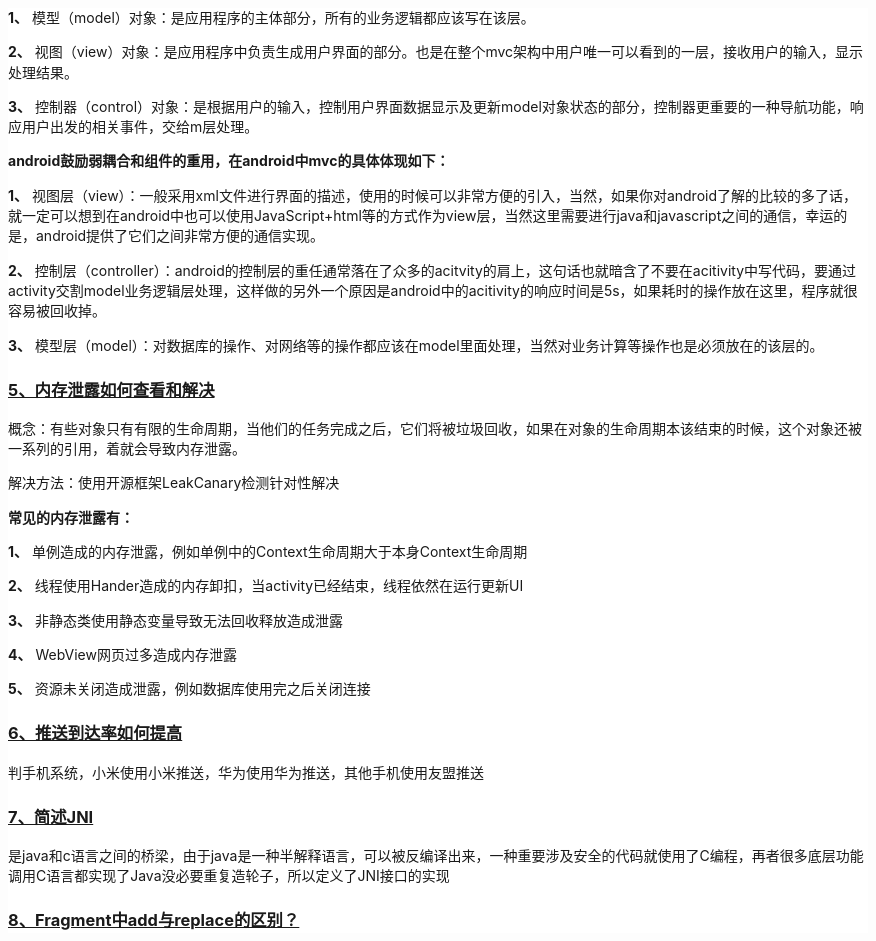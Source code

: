 **1、** 模型（model）对象：是应用程序的主体部分，所有的业务逻辑都应该写在该层。

**2、** 视图（view）对象：是应用程序中负责生成用户界面的部分。也是在整个mvc架构中用户唯一可以看到的一层，接收用户的输入，显示处理结果。

**3、** 控制器（control）对象：是根据用户的输入，控制用户界面数据显示及更新model对象状态的部分，控制器更重要的一种导航功能，响应用户出发的相关事件，交给m层处理。

**android鼓励弱耦合和组件的重用，在android中mvc的具体体现如下：**

**1、** 视图层（view）：一般采用xml文件进行界面的描述，使用的时候可以非常方便的引入，当然，如果你对android了解的比较的多了话，就一定可以想到在android中也可以使用JavaScript+html等的方式作为view层，当然这里需要进行java和javascript之间的通信，幸运的是，android提供了它们之间非常方便的通信实现。

**2、** 控制层（controller）：android的控制层的重任通常落在了众多的acitvity的肩上，这句话也就暗含了不要在acitivity中写代码，要通过activity交割model业务逻辑层处理，这样做的另外一个原因是android中的acitivity的响应时间是5s，如果耗时的操作放在这里，程序就很容易被回收掉。

**3、** 模型层（model）：对数据库的操作、对网络等的操作都应该在model里面处理，当然对业务计算等操作也是必须放在的该层的。


### [5、内存泄露如何查看和解决](https://github.com/liantengda/JavaEngineerBooks/blob/master/docs/Android/Android最新面试题2021年，常见面试题及答案汇总.md#5内存泄露如何查看和解决)  


概念：有些对象只有有限的生命周期，当他们的任务完成之后，它们将被垃圾回收，如果在对象的生命周期本该结束的时候，这个对象还被一系列的引用，着就会导致内存泄露。

解决方法：使用开源框架LeakCanary检测针对性解决

**常见的内存泄露有：**

**1、** 单例造成的内存泄露，例如单例中的Context生命周期大于本身Context生命周期

**2、** 线程使用Hander造成的内存卸扣，当activity已经结束，线程依然在运行更新UI

**3、** 非静态类使用静态变量导致无法回收释放造成泄露

**4、** WebView网页过多造成内存泄露

**5、** 资源未关闭造成泄露，例如数据库使用完之后关闭连接


### [6、推送到达率如何提高](https://github.com/liantengda/JavaEngineerBooks/blob/master/docs/Android/Android最新面试题2021年，常见面试题及答案汇总.md#6推送到达率如何提高)  


判手机系统，小米使用小米推送，华为使用华为推送，其他手机使用友盟推送


### [7、简述JNI](https://github.com/liantengda/JavaEngineerBooks/blob/master/docs/Android/Android最新面试题2021年，常见面试题及答案汇总.md#7简述jni)  


是java和c语言之间的桥梁，由于java是一种半解释语言，可以被反编译出来，一种重要涉及安全的代码就使用了C编程，再者很多底层功能调用C语言都实现了Java没必要重复造轮子，所以定义了JNI接口的实现


### [8、Fragment中add与replace的区别？](https://github.com/liantengda/JavaEngineerBooks/blob/master/docs/Android/Android最新面试题2021年，常见面试题及答案汇总.md#8fragment中add与replace的区别)  

